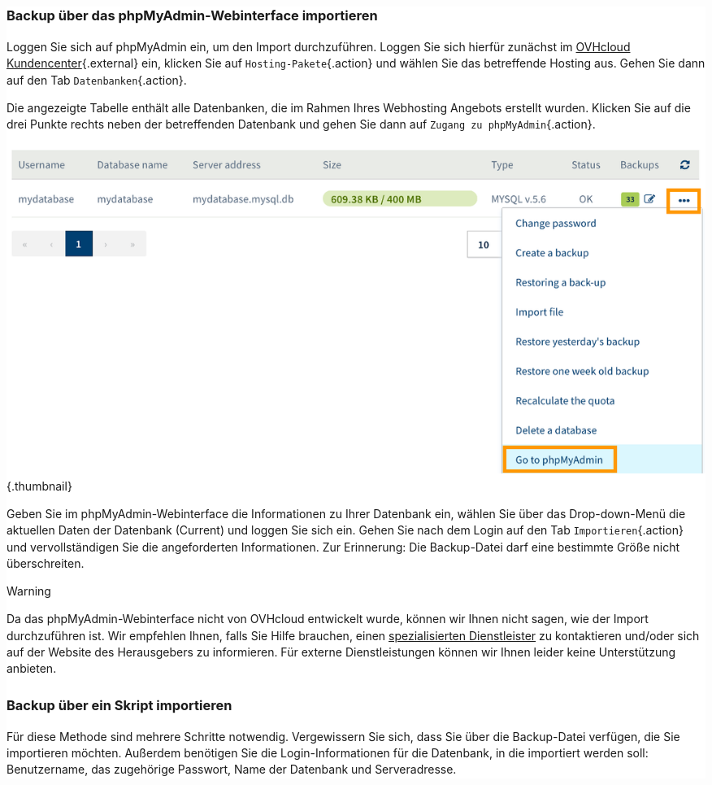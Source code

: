 ### Backup über das phpMyAdmin-Webinterface importieren

Loggen Sie sich auf phpMyAdmin ein, um den Import durchzuführen. Loggen Sie sich hierfür zunächst im [OVHcloud Kundencenter](https://www.ovh.com/auth/?action=gotomanager&from=https://www.ovh.de/&ovhSubsidiary=de){.external} ein, klicken Sie auf `Hosting-Pakete`{.action} und wählen Sie das betreffende Hosting aus. Gehen Sie dann auf den Tab `Datenbanken`{.action}.

Die angezeigte Tabelle enthält alle Datenbanken, die im Rahmen Ihres Webhosting Angebots erstellt wurden. Klicken Sie auf die drei Punkte rechts neben der betreffenden Datenbank und gehen Sie dann auf `Zugang zu phpMyAdmin`{.action}.

![Datenbankimport](images/database-import-step7.png){.thumbnail}

Geben Sie im phpMyAdmin-Webinterface die Informationen zu Ihrer Datenbank ein, wählen Sie über das Drop-down-Menü die aktuellen Daten der Datenbank (Current) und loggen Sie sich ein. Gehen Sie nach dem Login auf den Tab `Importieren`{.action} und vervollständigen Sie die angeforderten Informationen. Zur Erinnerung: Die Backup-Datei darf eine bestimmte Größe nicht überschreiten.

> [!warning]
>
> Da das phpMyAdmin-Webinterface nicht von OVHcloud entwickelt wurde, können wir Ihnen nicht sagen, wie der Import durchzuführen ist. Wir empfehlen Ihnen, falls Sie Hilfe brauchen, einen [spezialisierten Dienstleister](https://partner.ovhcloud.com/de/directory/) zu kontaktieren und/oder sich auf der Website des Herausgebers zu informieren. Für externe Dienstleistungen können wir Ihnen leider keine Unterstützung anbieten.
>

### Backup über ein Skript importieren

Für diese Methode sind mehrere Schritte notwendig. Vergewissern Sie sich, dass Sie über die Backup-Datei verfügen, die Sie importieren möchten. Außerdem benötigen Sie die Login-Informationen für die Datenbank, in die importiert werden soll: Benutzername, das zugehörige Passwort, Name der Datenbank und Serveradresse.
